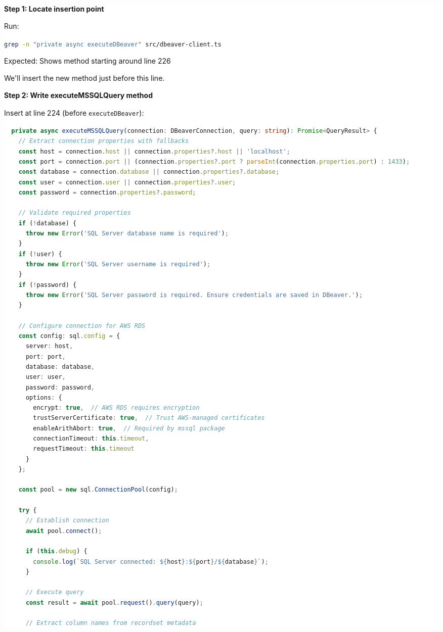 **Step 1: Locate insertion point**

Run:
```bash
grep -n "private async executeDBeaver" src/dbeaver-client.ts
```

Expected: Shows method starting around line 226

We'll insert the new method just before this line.

**Step 2: Write executeMSSQLQuery method**

Insert at line 224 (before `executeDBeaver`):

```typescript
  private async executeMSSQLQuery(connection: DBeaverConnection, query: string): Promise<QueryResult> {
    // Extract connection properties with fallbacks
    const host = connection.host || connection.properties?.host || 'localhost';
    const port = connection.port || (connection.properties?.port ? parseInt(connection.properties.port) : 1433);
    const database = connection.database || connection.properties?.database;
    const user = connection.user || connection.properties?.user;
    const password = connection.properties?.password;

    // Validate required properties
    if (!database) {
      throw new Error('SQL Server database name is required');
    }
    if (!user) {
      throw new Error('SQL Server username is required');
    }
    if (!password) {
      throw new Error('SQL Server password is required. Ensure credentials are saved in DBeaver.');
    }

    // Configure connection for AWS RDS
    const config: sql.config = {
      server: host,
      port: port,
      database: database,
      user: user,
      password: password,
      options: {
        encrypt: true,  // AWS RDS requires encryption
        trustServerCertificate: true,  // Trust AWS-managed certificates
        enableArithAbort: true,  // Required by mssql package
        connectionTimeout: this.timeout,
        requestTimeout: this.timeout
      }
    };

    const pool = new sql.ConnectionPool(config);

    try {
      // Establish connection
      await pool.connect();

      if (this.debug) {
        console.log(`SQL Server connected: ${host}:${port}/${database}`);
      }

      // Execute query
      const result = await pool.request().query(query);

      // Extract column names from recordset metadata
```